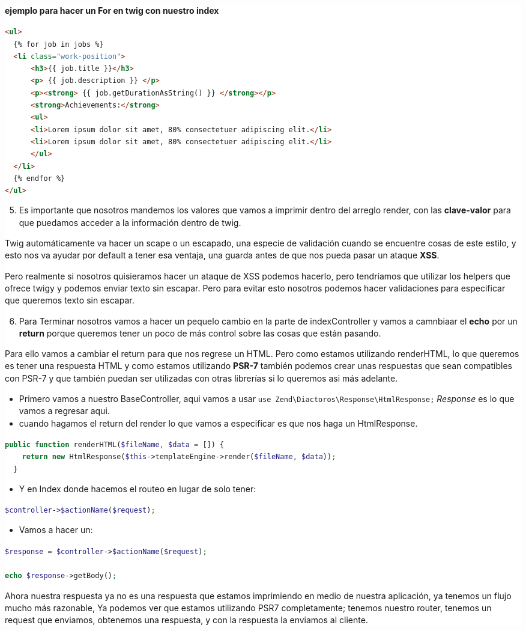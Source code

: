 **ejemplo para hacer un For en twig con nuestro index**
```html 
<ul>
  {% for job in jobs %}
  <li class="work-position">
      <h3>{{ job.title }}</h3>
      <p> {{ job.description }} </p>
      <p><strong> {{ job.getDurationAsString() }} </strong></p>
      <strong>Achievements:</strong>
      <ul>
      <li>Lorem ipsum dolor sit amet, 80% consectetuer adipiscing elit.</li>
      <li>Lorem ipsum dolor sit amet, 80% consectetuer adipiscing elit.</li>
      </ul>
  </li>
  {% endfor %}
</ul>
```
5. Es importante que nosotros mandemos los valores que vamos a imprimir dentro del arreglo render, con las **clave-valor** para que puedamos acceder a la información dentro de twig.

Twig automáticamente va hacer un scape o un escapado, una especie de validación cuando se encuentre cosas de este estilo, y esto nos va ayudar por default a tener esa ventaja, una guarda antes de que nos pueda pasar un ataque **XSS**.

Pero realmente si nosotros quisieramos hacer un ataque de XSS podemos hacerlo, pero tendríamos que utilizar los helpers que ofrece twigy y podemos enviar texto sin escapar. Pero para evitar esto nosotros podemos hacer validaciones para especificar que queremos texto sin escapar.

6. Para Terminar nosotros vamos a hacer un pequelo cambio en la parte de indexController y vamos a camnbiaar el **echo** por un **return** porque queremos tener un poco de más control sobre las cosas que están pasando.
 
Para ello vamos a cambiar el return para que nos regrese un HTML. Pero como estamos utilizando renderHTML, lo que queremos es tener una respuesta HTML y como estamos utilizando **PSR-7** también podemos crear unas respuestas que sean compatibles con PSR-7 y que también puedan ser utilizadas con otras librerías si lo queremos asi más adelante. 
- Primero vamos a nuestro BaseController, aqui vamos a usar ``use Zend\Diactoros\Response\HtmlResponse;`` *Response* es lo que vamos a regresar aqui.
- cuando hagamos el return del render lo que vamos a especificar es que nos haga un HtmlResponse. 
```php
public function renderHTML($fileName, $data = []) {
    return new HtmlResponse($this->templateEngine->render($fileName, $data));
  }
```
- Y en Index donde hacemos el routeo en lugar de solo tener: 
```php
$controller->$actionName($request);
```
- Vamos a hacer un:
```php
$response = $controller->$actionName($request);
  
echo $response->getBody();
```
Ahora nuestra respuesta ya no es una respuesta que estamos imprimiendo en medio de nuestra aplicación, ya tenemos un flujo mucho más razonable, Ya podemos ver que estamos utilizando PSR7 completamente; tenemos nuestro router, tenemos un request que enviamos, obtenemos una respuesta, y con la respuesta la enviamos al cliente. 
